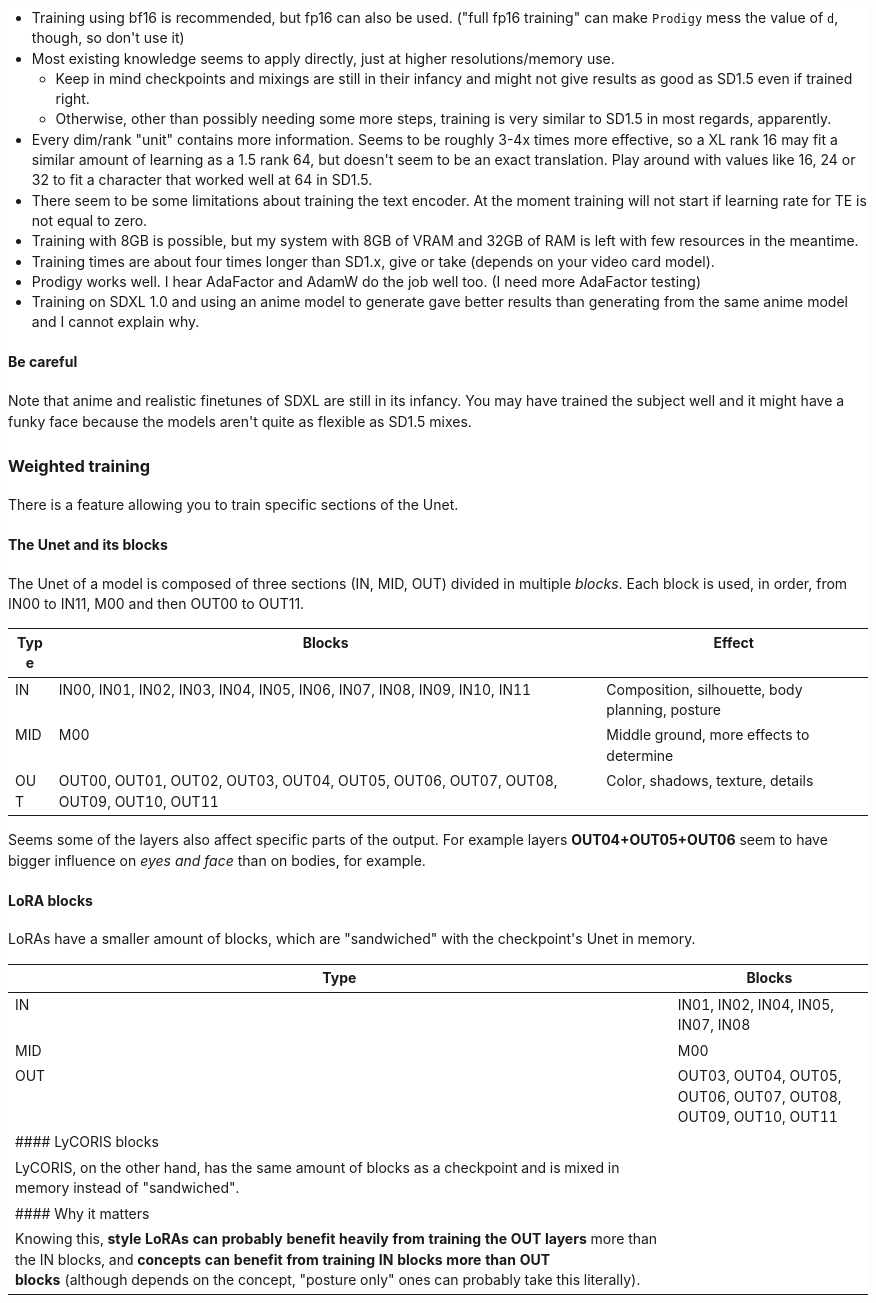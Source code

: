 - Training using bf16 is recommended, but fp16 can also be used. ("full fp16 training" can make `Prodigy` mess the value of `d`, though, so don't use it)
- Most existing knowledge seems to apply directly, just at higher resolutions/memory use.
    - Keep in mind checkpoints and mixings are still in their infancy and might not give results as good as SD1.5 even if trained right.
    - Otherwise, other than possibly needing some more steps, training is very similar to SD1.5 in most regards, apparently.
- Every dim/rank "unit" contains more information. Seems to be roughly 3-4x times more effective, so a XL rank 16 may fit a similar amount of learning as a 1.5 rank 64, but doesn't seem to be an exact translation. Play around with values like 16, 24 or 32 to fit a character that worked well at 64 in SD1.5.
- There seem to be some limitations about training the text encoder. At the moment training will not start if learning rate for TE is not equal to zero.
- Training with 8GB is possible, but my system with 8GB of VRAM and 32GB of RAM is left with few resources in the meantime.
- Training times are about four times longer than SD1.x, give or take (depends on your video card model).
- Prodigy works well. I hear AdaFactor and AdamW do the job well too. (I need more AdaFactor testing)
- Training on SDXL 1.0 and using an anime model to generate gave better results than generating from the same anime model and I cannot explain why.

#### Be careful

Note that anime and realistic finetunes of SDXL are still in its infancy. You may have trained the subject well and it might have a funky face because the models aren't quite as flexible as SD1.5 mixes.

### Weighted training

There is a feature allowing you to train specific sections of the Unet.

#### The Unet and its blocks

The Unet of a model is composed of three sections (IN, MID, OUT) divided in multiple _blocks_. Each block is used, in order, from IN00 to IN11, M00 and then OUT00 to OUT11.

|Type|Blocks|Effect|
|---|---|---|
|IN|IN00, IN01, IN02, IN03, IN04, IN05, IN06, IN07, IN08, IN09, IN10, IN11|Composition, silhouette, body planning, posture|
|MID|M00|Middle ground, more effects to determine|
|OUT|OUT00, OUT01, OUT02, OUT03, OUT04, OUT05, OUT06, OUT07, OUT08, OUT09, OUT10, OUT11|Color, shadows, texture, details|

Seems some of the layers also affect specific parts of the output. For example layers **OUT04+OUT05+OUT06** seem to have bigger influence on _eyes and face_ than on bodies, for example.

#### LoRA blocks

LoRAs have a smaller amount of blocks, which are "sandwiched" with the checkpoint's Unet in memory.

|Type|Blocks|
|---|---|
|IN|IN01, IN02, IN04, IN05, IN07, IN08|
|MID|M00|
|OUT|OUT03, OUT04, OUT05, OUT06, OUT07, OUT08, OUT09, OUT10, OUT11|
|#### LyCORIS blocks||
|LyCORIS, on the other hand, has the same amount of blocks as a checkpoint and is mixed in memory instead of "sandwiched".||
|#### Why it matters||
|Knowing this, **style LoRAs can probably benefit heavily from training the OUT layers** more than the IN blocks, and **concepts can benefit from training IN blocks more than OUT blocks** (although depends on the concept, "posture only" ones can probably take this literally).||

